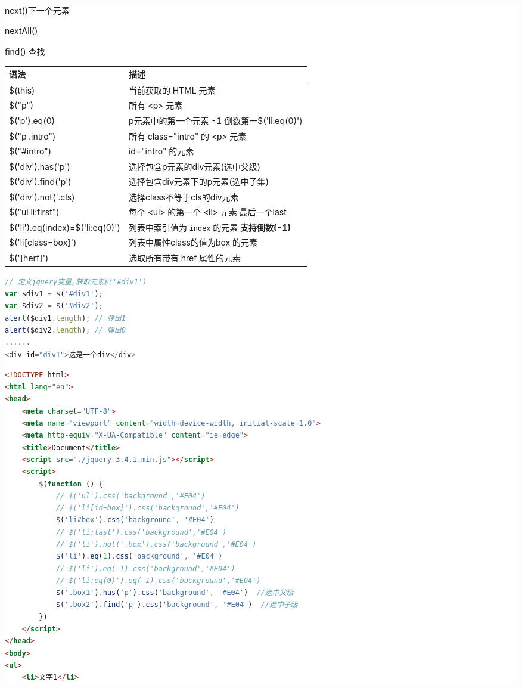 next()下一个元素

nextAll()

find() 查找

| 语法                             | 描述                                           |
| :------------------------------- | :--------------------------------------------- |
| $(this)                          | 当前获取的 HTML 元素                           |
| $("p")                           | 所有 \<p> 元素                                 |
| $('p').eq(0)                     | p元素中的第一个元素 -1 倒数第一$('li:eq(0)')   |
| $("p .intro")                    | 所有 class="intro" 的 \<p> 元素                |
| $("#intro")                      | id="intro" 的元素                              |
| $('div').has('p')                | 选择包含p元素的div元素(选中父级)               |
| $('div').find('p')               | 选择包含div元素下的p元素(选中子集)             |
| $('div').not('.cls)              | 选择class不等于cls的div元素                    |
| $("ul li:first")                 | 每个 \<ul> 的第一个 \<li> 元素 最后一个last    |
| $('li').eq(index)=\$('li:eq(0)') | 列表中索引值为 `index` 的元素 **支持倒数(-1)** |
| $('li[class=box]')               | 列表中属性class的值为box 的元素                |
| $('[herf]')                      | 选取所有带有 href 属性的元素                   |

```js
// 定义jquery变量,获取元素$('#div1')
var $div1 = $('#div1');
var $div2 = $('#div2');
alert($div1.length); // 弹出1
alert($div2.length); // 弹出0
......
<div id="div1">这是一个div</div>
```

```html
<!DOCTYPE html>
<html lang="en">
<head>
    <meta charset="UTF-8">
    <meta name="viewport" content="width=device-width, initial-scale=1.0">
    <meta http-equiv="X-UA-Compatible" content="ie=edge">
    <title>Document</title>
    <script src="./jquery-3.4.1.min.js"></script>
    <script>
        $(function () {
            // $('ul').css('background','#E04')
            // $('li[id=box]').css('background','#E04')
            $('li#box').css('background', '#E04')
            // $('li:last').css('background','#E04')
            // $('li').not('.box').css('background','#E04')
            $('li').eq(1).css('background', '#E04')
            // $('li').eq(-1).css('background','#E04')
            // $('li:eq(0)').eq(-1).css('background','#E04')
            $('.box1').has('p').css('background', '#E04')  //选中父级
            $('.box2').find('p').css('background', '#E04')  //选中子级
        })
    </script>
</head>
<body>
<ul>
    <li>文字1</li>
```